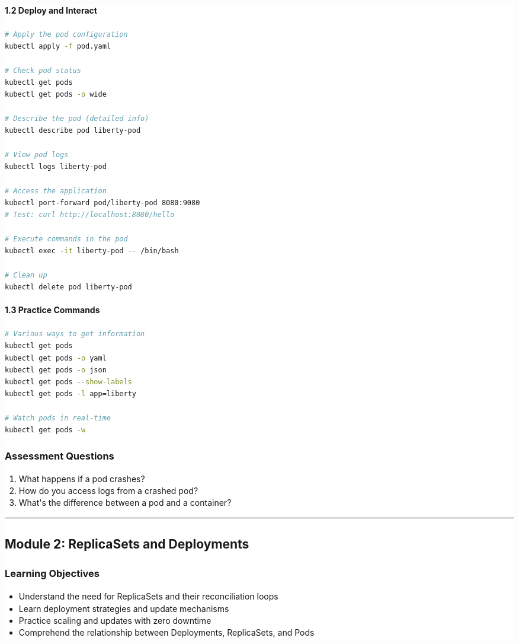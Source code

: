 ```yaml
```

#### 1.2 Deploy and Interact
```bash
# Apply the pod configuration
kubectl apply -f pod.yaml

# Check pod status
kubectl get pods
kubectl get pods -o wide

# Describe the pod (detailed info)
kubectl describe pod liberty-pod

# View pod logs
kubectl logs liberty-pod

# Access the application
kubectl port-forward pod/liberty-pod 8080:9080
# Test: curl http://localhost:8080/hello

# Execute commands in the pod
kubectl exec -it liberty-pod -- /bin/bash

# Clean up
kubectl delete pod liberty-pod
```

#### 1.3 Practice Commands
```bash
# Various ways to get information
kubectl get pods
kubectl get pods -o yaml
kubectl get pods -o json
kubectl get pods --show-labels
kubectl get pods -l app=liberty

# Watch pods in real-time
kubectl get pods -w
```

### Assessment Questions
1. What happens if a pod crashes?
2. How do you access logs from a crashed pod?
3. What's the difference between a pod and a container?

---

## Module 2: ReplicaSets and Deployments

### Learning Objectives
- Understand the need for ReplicaSets and their reconciliation loops
- Learn deployment strategies and update mechanisms
- Practice scaling and updates with zero downtime
- Comprehend the relationship between Deployments, ReplicaSets, and Pods
